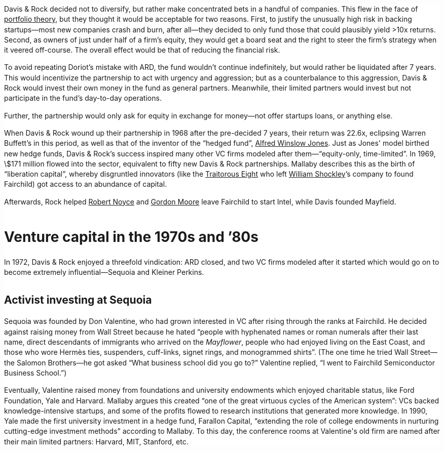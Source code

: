Davis & Rock decided not to diversify, but rather make concentrated bets in a handful of companies. This flew in the face of [portfolio theory](https://en.wikipedia.org/wiki/Modern_portfolio_theory), but they thought it would be acceptable for two reasons. First, to justify the unusually high risk in backing startups—most new companies crash and burn, after all—they decided to only fund those that could plausibly yield \>10x returns. Second, as owners of just under half of a firm’s equity, they would get a board seat and the right to steer the firm’s strategy when it veered off-course. The overall effect would be that of reducing the financial risk. 

To avoid repeating Doriot’s mistake with ARD, the fund wouldn’t continue indefinitely, but would rather be liquidated after 7 years. This would incentivize the partnership to act with urgency and aggression; but as a counterbalance to this aggression, Davis & Rock would invest their own money in the fund as general partners. Meanwhile, their limited partners would invest but not participate in the fund’s day-to-day operations. 

Further, the partnership would only ask for equity in exchange for money—not offer startups loans, or anything else. 

When Davis & Rock wound up their partnership in 1968 after the pre-decided 7 years, their return was 22.6x, eclipsing Warren Buffett’s in this period, as well as that of the inventor of the “hedged fund”, [Alfred Winslow Jones](https://en.wikipedia.org/wiki/Alfred_Winslow_Jones). Just as Jones' model birthed new hedge funds, Davis & Rock’s success inspired many other VC firms modeled after them—“equity-only, time-limited”. In 1969, \\$171 million flowed into the sector, equivalent to fifty new Davis & Rock partnerships. Mallaby describes this as the birth of “liberation capital”, whereby disgruntled innovators (like the [Traitorous Eight](https://en.wikipedia.org/wiki/Traitorous_eight) who left [William Shockley](https://en.wikipedia.org/wiki/William_Shockley)’s company to found Fairchild) got access to an abundance of capital. 

Afterwards, Rock helped [Robert Noyce](https://en.wikipedia.org/wiki/Robert_Noyce) and [Gordon Moore](https://en.wikipedia.org/wiki/Gordon_Moore) leave Fairchild to start Intel, while Davis founded Mayfield. 

# Venture capital in the 1970s and ’80s

In 1972, Davis & Rock enjoyed a threefold vindication: ARD closed, and two VC firms modeled after it started which would go on to become extremely influential—Sequoia and Kleiner Perkins.

## Activist investing at Sequoia 

Sequoia was founded by Don Valentine, who had grown interested in VC after rising through the ranks at Fairchild. He decided against raising money from Wall Street because he hated “people with hyphenated names or roman numerals after their last name, direct descendants of immigrants who arrived on the *Mayflower*, people who had enjoyed living on the East Coast, and those who wore Hermès ties, suspenders, cuff-links, signet rings, and monogrammed shirts”. (The one time he tried Wall Street—the Salomon Brothers—he got asked “What business school did you go to?” Valentine replied, “I went to Fairchild Semiconductor Business School.”) 

Eventually, Valentine raised money from foundations and university endowments which enjoyed charitable status, like Ford Foundation, Yale and Harvard. Mallaby argues this created “one of the great virtuous cycles of the American system”: VCs backed knowledge-intensive startups, and some of the profits flowed to research institutions that generated more knowledge. In 1990, Yale made the first university investment in a hedge fund, Farallon Capital, “extending the role of college endowments in nurturing cutting-edge investment methods” according to Mallaby. To this day, the conference rooms at Valentine's old firm are named after their main limited partners: Harvard, MIT, Stanford, etc. 
